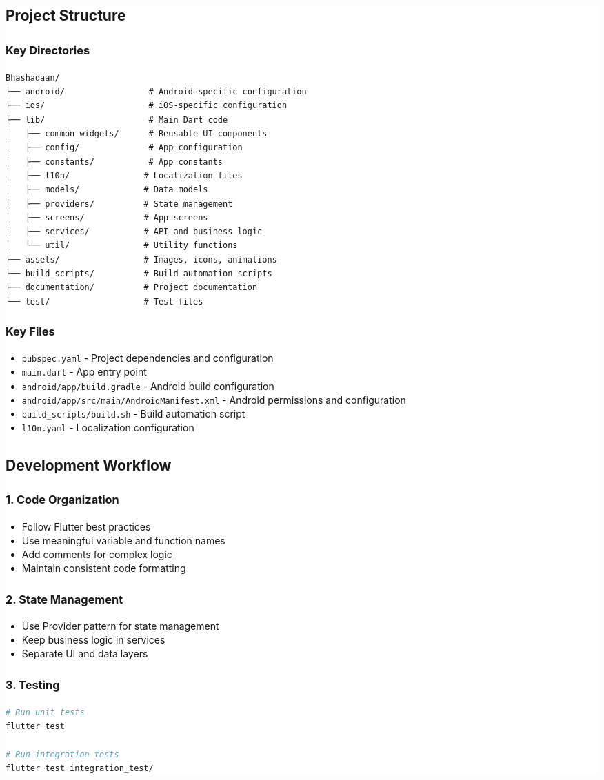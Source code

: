 ## Project Structure

### Key Directories

```
Bhashadaan/
├── android/                 # Android-specific configuration
├── ios/                     # iOS-specific configuration
├── lib/                     # Main Dart code
│   ├── common_widgets/      # Reusable UI components
│   ├── config/              # App configuration
│   ├── constants/           # App constants
│   ├── l10n/               # Localization files
│   ├── models/             # Data models
│   ├── providers/          # State management
│   ├── screens/            # App screens
│   ├── services/           # API and business logic
│   └── util/               # Utility functions
├── assets/                 # Images, icons, animations
├── build_scripts/          # Build automation scripts
├── documentation/          # Project documentation
└── test/                   # Test files
```

### Key Files

- `pubspec.yaml` - Project dependencies and configuration
- `main.dart` - App entry point
- `android/app/build.gradle` - Android build configuration
- `android/app/src/main/AndroidManifest.xml` - Android permissions and configuration
- `build_scripts/build.sh` - Build automation script
- `l10n.yaml` - Localization configuration

## Development Workflow

### 1. Code Organization

- Follow Flutter best practices
- Use meaningful variable and function names
- Add comments for complex logic
- Maintain consistent code formatting

### 2. State Management

- Use Provider pattern for state management
- Keep business logic in services
- Separate UI and data layers

### 3. Testing

```bash
# Run unit tests
flutter test

# Run integration tests
flutter test integration_test/
```
